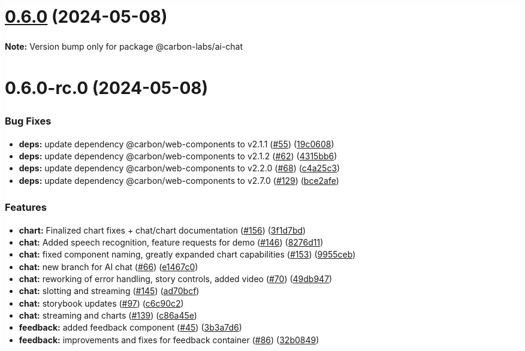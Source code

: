 



# [0.6.0](https://github.com/carbon-design-system/carbon-labs/compare/@carbon-labs/ai-chat@0.6.0-rc.0...@carbon-labs/ai-chat@0.6.0) (2024-05-08)

**Note:** Version bump only for package @carbon-labs/ai-chat





# 0.6.0-rc.0 (2024-05-08)


### Bug Fixes

* **deps:** update dependency @carbon/web-components to v2.1.1 ([#55](https://github.com/carbon-design-system/carbon-labs/issues/55)) ([19c0608](https://github.com/carbon-design-system/carbon-labs/commit/19c0608169b6e4926ac2683c10438739b9cccad9))
* **deps:** update dependency @carbon/web-components to v2.1.2 ([#62](https://github.com/carbon-design-system/carbon-labs/issues/62)) ([4315bb6](https://github.com/carbon-design-system/carbon-labs/commit/4315bb63db52b727e32a828459ec126c46a869fb))
* **deps:** update dependency @carbon/web-components to v2.2.0 ([#68](https://github.com/carbon-design-system/carbon-labs/issues/68)) ([c4a25c3](https://github.com/carbon-design-system/carbon-labs/commit/c4a25c3eccb25f8ffed182f9beb0937a07e3608e))
* **deps:** update dependency @carbon/web-components to v2.7.0 ([#129](https://github.com/carbon-design-system/carbon-labs/issues/129)) ([bce2afe](https://github.com/carbon-design-system/carbon-labs/commit/bce2afec26d943769dfc72d85851606272200957))


### Features

* **chart:** Finalized chart fixes + chat/chart documentation ([#156](https://github.com/carbon-design-system/carbon-labs/issues/156)) ([3f1d7bd](https://github.com/carbon-design-system/carbon-labs/commit/3f1d7bdbf41d46ae663be96f231651767f19d3de))
* **chat:** Added speech recognition, feature requests for demo ([#146](https://github.com/carbon-design-system/carbon-labs/issues/146)) ([8276d11](https://github.com/carbon-design-system/carbon-labs/commit/8276d1164a6b4cb2c1e4cee66c045406ccb09770))
* **chat:** fixed component naming, greatly expanded chart capabilities ([#153](https://github.com/carbon-design-system/carbon-labs/issues/153)) ([9955ceb](https://github.com/carbon-design-system/carbon-labs/commit/9955cebebc4b4cc9fb16cb2eaf4fdb87a19fe254))
* **chat:** new branch for AI chat ([#66](https://github.com/carbon-design-system/carbon-labs/issues/66)) ([e1467c0](https://github.com/carbon-design-system/carbon-labs/commit/e1467c0f98c0d687965b2bc7da1de3f07cfbd15e))
* **chat:** reworking of error handling, story controls, added video ([#70](https://github.com/carbon-design-system/carbon-labs/issues/70)) ([49db947](https://github.com/carbon-design-system/carbon-labs/commit/49db947ed238c2fc3a96fd4cc9422eefc27dbf00))
* **chat:** slotting and streaming ([#145](https://github.com/carbon-design-system/carbon-labs/issues/145)) ([ad70bcf](https://github.com/carbon-design-system/carbon-labs/commit/ad70bcf1c9b1bc876a89660bf407982fe4a62294))
* **chat:** storybook updates ([#97](https://github.com/carbon-design-system/carbon-labs/issues/97)) ([c6c90c2](https://github.com/carbon-design-system/carbon-labs/commit/c6c90c2e36cba687430ec8f4c4897c97cefc1713))
* **chat:** streaming and charts ([#139](https://github.com/carbon-design-system/carbon-labs/issues/139)) ([c86a45e](https://github.com/carbon-design-system/carbon-labs/commit/c86a45e299668021f2aa3a25f94e27e3e651e113))
* **feedback:** added feedback component ([#45](https://github.com/carbon-design-system/carbon-labs/issues/45)) ([3b3a7d6](https://github.com/carbon-design-system/carbon-labs/commit/3b3a7d63fb504185aa909edb559ab9f25c76547a))
* **feedback:** improvements and fixes for feedback container ([#86](https://github.com/carbon-design-system/carbon-labs/issues/86)) ([32b0849](https://github.com/carbon-design-system/carbon-labs/commit/32b08497f28a7d4becd3b1d7e1eb95135f1e6440))
